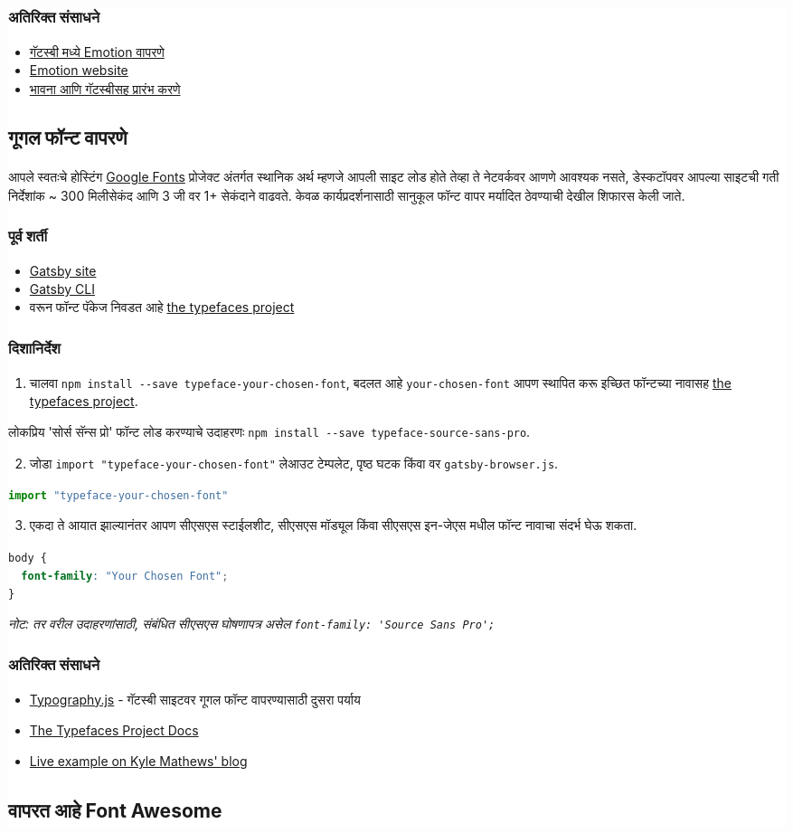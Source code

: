 ### अतिरिक्त संसाधने

- [गॅटस्बी मध्ये Emotion वापरणे](/docs/emotion/)
- [Emotion website](https://emotion.sh)
- [भावना आणि गॅटस्बीसह प्रारंभ करणे](https://egghead.io/lessons/gatsby-getting-started-with-emotion-and-gatsby)

## गूगल फॉन्ट वापरणे

आपले स्वतःचे होस्टिंग [Google Fonts](https://fonts.google.com/)
प्रोजेक्ट अंतर्गत स्थानिक अर्थ म्हणजे आपली साइट लोड होते तेव्हा ते नेटवर्कवर आणणे आवश्यक नसते, डेस्कटॉपवर आपल्या साइटची गती निर्देशांक ~ 300 मिलीसेकंद आणि 3 जी वर 1+ सेकंदाने वाढवते. केवळ कार्यप्रदर्शनासाठी सानुकूल फॉन्ट वापर मर्यादित ठेवण्याची देखील शिफारस केली जाते.

### पूर्व शर्ती

- [Gatsby site](/docs/quick-start)
- [Gatsby CLI](/docs/gatsby-cli/)
- वरून फॉन्ट पॅकेज निवडत आहे [the typefaces project](https://github.com/KyleAMathews/typefaces)

### दिशानिर्देश

1. चालवा `npm install --save typeface-your-chosen-font`, बदलत आहे `your-chosen-font` आपण स्थापित करू इच्छित फॉन्टच्या नावासह [the typefaces project](https://github.com/KyleAMathews/typefaces).

लोकप्रिय 'सोर्स सॅन्स प्रो' फॉन्ट लोड करण्याचे उदाहरणः
`npm install --save typeface-source-sans-pro`.

2. जोडा `import "typeface-your-chosen-font"` लेआउट टेम्पलेट, पृष्ठ घटक किंवा वर `gatsby-browser.js`.

```jsx:title=src/components/layout.js
import "typeface-your-chosen-font"
```

3. एकदा ते आयात झाल्यानंतर आपण सीएसएस स्टाईलशीट, सीएसएस मॉड्यूल किंवा सीएसएस इन-जेएस मधील फॉन्ट नावाचा संदर्भ घेऊ शकता.

```css:title=src/components/layout.css
body {
  font-family: "Your Chosen Font";
}
```

_नोट: तर वरील उदाहरणांसाठी, संबंधित सीएसएस घोषणापत्र असेल `font-family: 'Source Sans Pro';`_

### अतिरिक्त संसाधने

- [Typography.js](/docs/typography-js/) - गॅटस्बी साइटवर गूगल फॉन्ट वापरण्यासाठी दुसरा पर्याय

- [The Typefaces Project Docs](https://github.com/KyleAMathews/typefaces/blob/master/README.md)
- [Live example on Kyle Mathews' blog](https://www.bricolage.io/typefaces-easiest-way-to-self-host-fonts/)

## वापरत आहे Font Awesome
